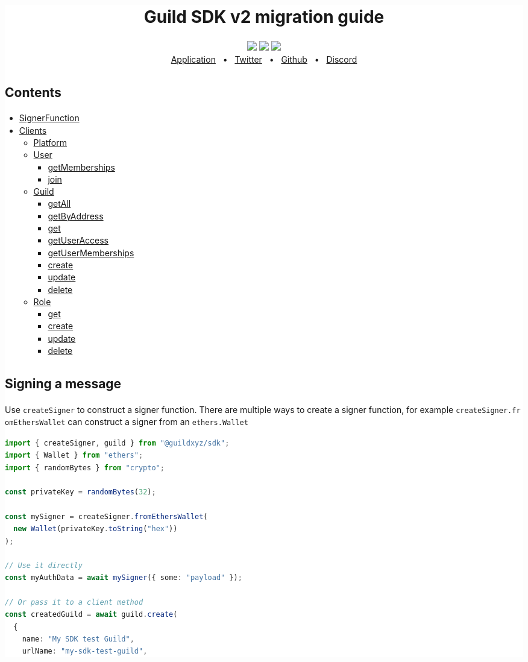 <div align="center">
<h1> Guild SDK v2 migration guide </h1>
<a href="https://www.npmjs.com/package/@guildxyz/sdk"><img src="https://img.shields.io/npm/v/@guildxyz/sdk.svg?style=flat" /></a>
  <a href="https://github.com/guildxyz/guild-sdk/blob/main/CONTRIBUTING.md"><img src="https://img.shields.io/badge/PRs-welcome-brightgreen.svg" /></a>
  <a><img src="https://img.shields.io/badge/license-MIT-blue" /></a>
  <br/>
  <a href="https://guild.xyz">Application</a>
  <span>&nbsp;&nbsp;•&nbsp;&nbsp;</span>
    <a href="https://twitter.com/guildxyz">Twitter</a>
  <span>&nbsp;&nbsp;•&nbsp;&nbsp;</span>
    <a href="https://github.com/guildxyz">Github</a>
  <span>&nbsp;&nbsp;•&nbsp;&nbsp;</span>
    <a href="https://discord.gg/guildxyz">Discord</a>
</div>

## Contents

- [SignerFunction](#signing-a-message)
- [Clients](#clients)
  - [Platform](#platform)
  - [User](#user)
    - [getMemberships](#getmemberships)
    - [join](#join)
  - [Guild](#guild)
    - [getAll](#getall)
    - [getByAddress](#getbyaddress)
    - [get](#get)
    - [getUserAccess](#getuseraccess)
    - [getUserMemberships](#getusermemberships)
    - [create](#create)
    - [update](#update)
    - [delete](#delete)
  - [Role](#role)
    - [get](#get-1)
    - [create](#create-1)
    - [update](#update-1)
    - [delete](#delete-1)

## Signing a message

Use `createSigner` to construct a signer function. There are multiple ways to create a signer function, for example `createSigner.fromEthersWallet` can construct a signer from an `ethers.Wallet`

```ts
import { createSigner, guild } from "@guildxyz/sdk";
import { Wallet } from "ethers";
import { randomBytes } from "crypto";

const privateKey = randomBytes(32);

const mySigner = createSigner.fromEthersWallet(
  new Wallet(privateKey.toString("hex"))
);

// Use it directly
const myAuthData = await mySigner({ some: "payload" });

// Or pass it to a client method
const createdGuild = await guild.create(
  {
    name: "My SDK test Guild",
    urlName: "my-sdk-test-guild",
```